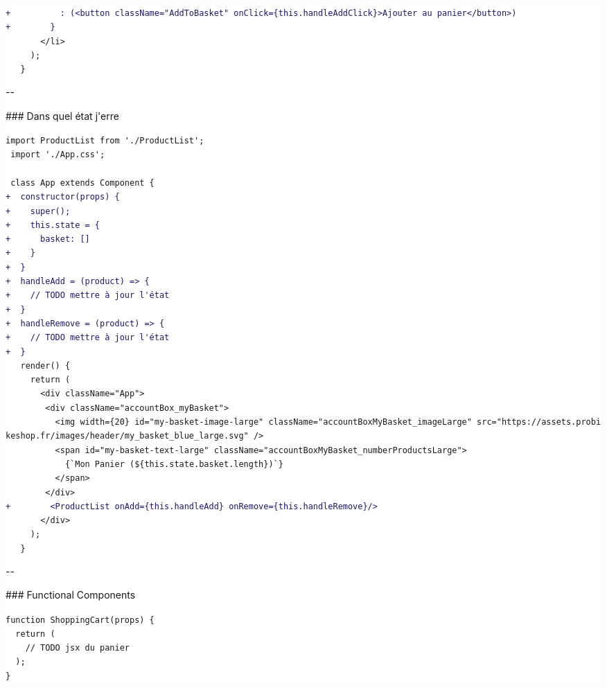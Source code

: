 ```diff
+          : (<button className="AddToBasket" onClick={this.handleAddClick}>Ajouter au panier</button>)
+        }
       </li>
     );
   }
```

--

### Dans quel état j'erre


```diff
import ProductList from './ProductList';
 import './App.css';
 
 class App extends Component {
+  constructor(props) {
+    super();
+    this.state = {
+      basket: []
+    }
+  }
+  handleAdd = (product) => {
+    // TODO mettre à jour l'état
+  }
+  handleRemove = (product) => {
+    // TODO mettre à jour l'état
+  }
   render() {
     return (
       <div className="App">
        <div className="accountBox_myBasket">
          <img width={20} id="my-basket-image-large" className="accountBoxMyBasket_imageLarge" src="https://assets.probikeshop.fr/images/header/my_basket_blue_large.svg" />
          <span id="my-basket-text-large" className="accountBoxMyBasket_numberProductsLarge">
            {`Mon Panier (${this.state.basket.length})`}
          </span>
        </div>
+        <ProductList onAdd={this.handleAdd} onRemove={this.handleRemove}/>
       </div>
     );
   }
```

--

### Functional Components


```
function ShoppingCart(props) {
  return (
    // TODO jsx du panier
  );
}
```
